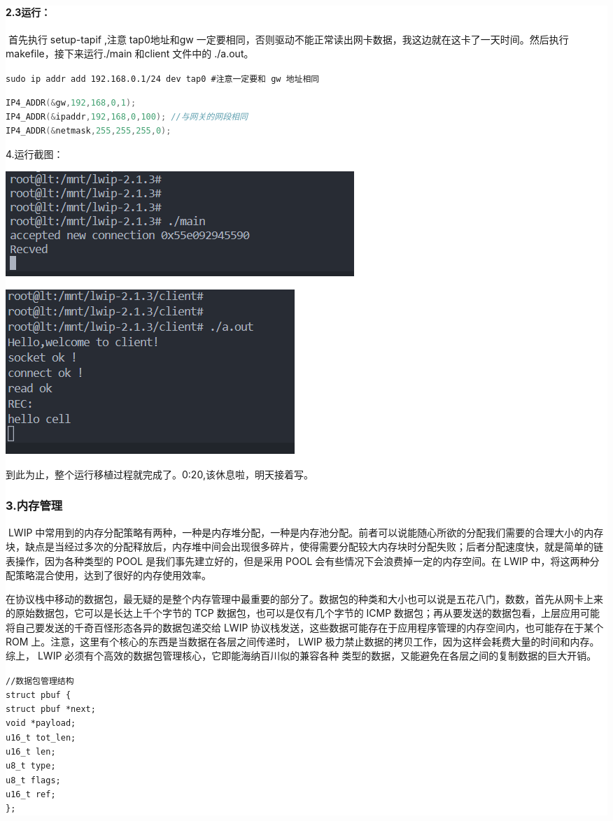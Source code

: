 #### 2.3运行：

​	首先执行 setup-tapif ,注意 tap0地址和gw 一定要相同，否则驱动不能正常读出网卡数据，我这边就在这卡了一天时间。然后执行makefile，接下来运行./main  和client 文件中的 ./a.out。

```shell
sudo ip addr add 192.168.0.1/24 dev tap0 #注意一定要和 gw 地址相同
```

```c
IP4_ADDR(&gw,192,168,0,1);
IP4_ADDR(&ipaddr,192,168,0,100); //与网关的网段相同
IP4_ADDR(&netmask,255,255,255,0);
```

4.运行截图：

![image-20220503001305219](lwip协议栈设计.assets/image-20220503001305219-165150798695717.png)

![image-20220503001328362](lwip协议栈设计.assets/image-20220503001328362-165150800975919.png)

到此为止，整个运行移植过程就完成了。0:20,该休息啦，明天接着写。

### 3.内存管理

​		LWIP 中常用到的内存分配策略有两种，一种是内存堆分配，一种是内存池分配。前者可以说能随心所欲的分配我们需要的合理大小的内存块，缺点是当经过多次的分配释放后，内存堆中间会出现很多碎片，使得需要分配较大内存块时分配失败；后者分配速度快，就是简单的链表操作，因为各种类型的 POOL 是我们事先建立好的，但是采用 POOL 会有些情况下会浪费掉一定的内存空间。在 LWIP 中，将这两种分配策略混合使用，达到了很好的内存使用效率。  

​		在协议栈中移动的数据包，最无疑的是整个内存管理中最重要的部分了。数据包的种类和大小也可以说是五花八门，数数，首先从网卡上来的原始数据包，它可以是长达上千个字节的 TCP 数据包，也可以是仅有几个字节的 ICMP 数据包；再从要发送的数据包看，上层应用可能将自己要发送的千奇百怪形态各异的数据包递交给 LWIP 协议栈发送，这些数据可能存在于应用程序管理的内存空间内，也可能存在于某个 ROM 上。注意，这里有个核心的东西是当数据在各层之间传递时， LWIP 极力禁止数据的拷贝工作，因为这样会耗费大量的时间和内存。综上， LWIP 必须有个高效的数据包管理核心，它即能海纳百川似的兼容各种
类型的数据，又能避免在各层之间的复制数据的巨大开销。  

```
//数据包管理结构
struct pbuf {
struct pbuf *next;
void *payload;
u16_t tot_len;
u16_t len;
u8_t type;
u8_t flags;
u16_t ref;
};
```
